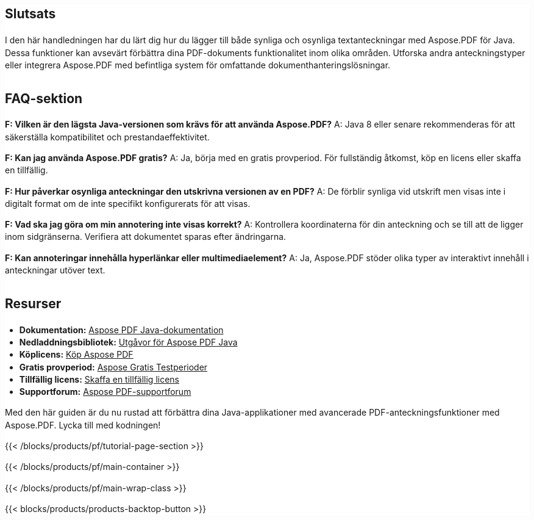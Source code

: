 ## Slutsats
I den här handledningen har du lärt dig hur du lägger till både synliga och osynliga textanteckningar med Aspose.PDF för Java. Dessa funktioner kan avsevärt förbättra dina PDF-dokuments funktionalitet inom olika områden. Utforska andra anteckningstyper eller integrera Aspose.PDF med befintliga system för omfattande dokumenthanteringslösningar.

## FAQ-sektion
**F: Vilken är den lägsta Java-versionen som krävs för att använda Aspose.PDF?**
A: Java 8 eller senare rekommenderas för att säkerställa kompatibilitet och prestandaeffektivitet.

**F: Kan jag använda Aspose.PDF gratis?**
A: Ja, börja med en gratis provperiod. För fullständig åtkomst, köp en licens eller skaffa en tillfällig.

**F: Hur påverkar osynliga anteckningar den utskrivna versionen av en PDF?**
A: De förblir synliga vid utskrift men visas inte i digitalt format om de inte specifikt konfigurerats för att visas.

**F: Vad ska jag göra om min annotering inte visas korrekt?**
A: Kontrollera koordinaterna för din anteckning och se till att de ligger inom sidgränserna. Verifiera att dokumentet sparas efter ändringarna.

**F: Kan annoteringar innehålla hyperlänkar eller multimediaelement?**
A: Ja, Aspose.PDF stöder olika typer av interaktivt innehåll i anteckningar utöver text.

## Resurser
- **Dokumentation:** [Aspose PDF Java-dokumentation](https://reference.aspose.com/pdf/java/)
- **Nedladdningsbibliotek:** [Utgåvor för Aspose PDF Java](https://releases.aspose.com/pdf/java/)
- **Köplicens:** [Köp Aspose PDF](https://purchase.aspose.com/buy)
- **Gratis provperiod:** [Aspose Gratis Testperioder](https://releases.aspose.com/pdf/java/)
- **Tillfällig licens:** [Skaffa en tillfällig licens](https://purchase.aspose.com/temporary-license/)
- **Supportforum:** [Aspose PDF-supportforum](https://forum.aspose.com/c/pdf/10)

Med den här guiden är du nu rustad att förbättra dina Java-applikationer med avancerade PDF-anteckningsfunktioner med Aspose.PDF. Lycka till med kodningen!

{{< /blocks/products/pf/tutorial-page-section >}}

{{< /blocks/products/pf/main-container >}}

{{< /blocks/products/pf/main-wrap-class >}}

{{< blocks/products/products-backtop-button >}}